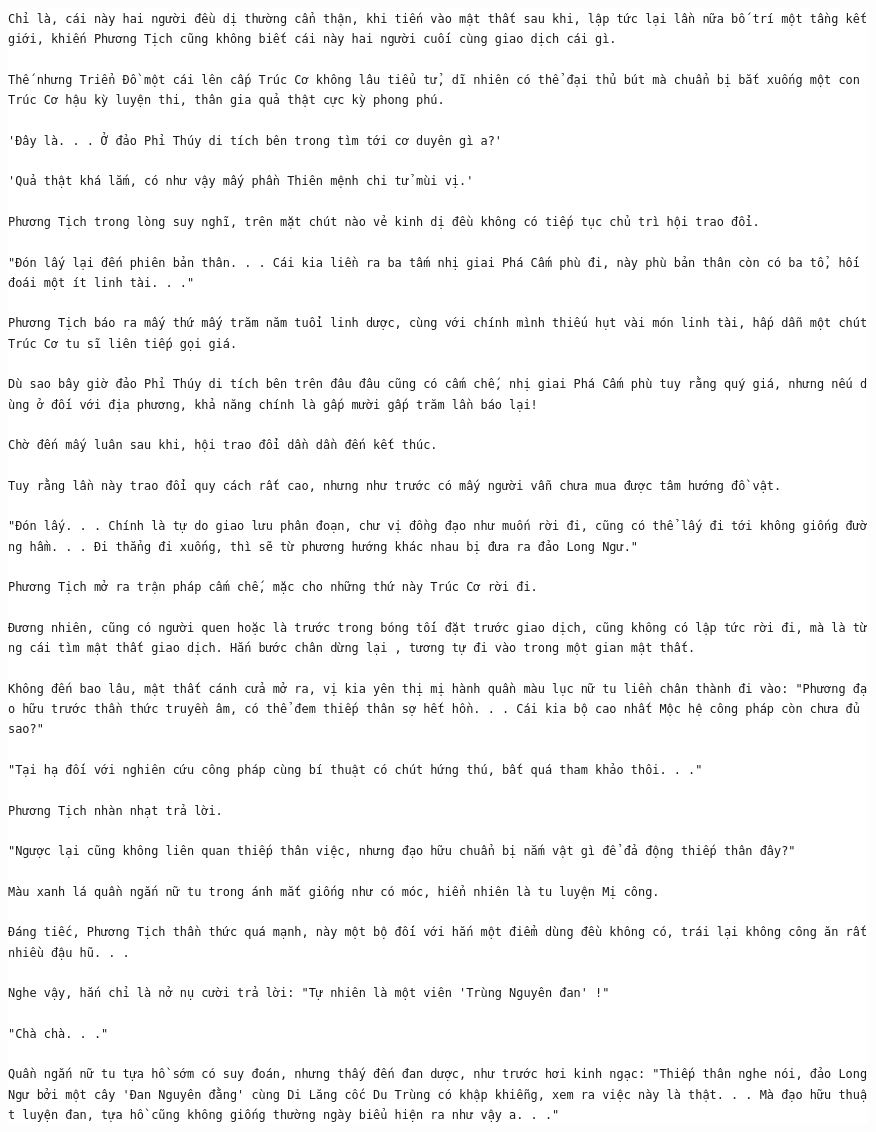 	Chỉ là, cái này hai người đều dị thường cẩn thận, khi tiến vào mật thất sau khi, lập tức lại lần nữa bố trí một tầng kết giới, khiến Phương Tịch cũng không biết cái này hai người cuối cùng giao dịch cái gì.

	Thế nhưng Triển Đồ một cái lên cấp Trúc Cơ không lâu tiểu tử, dĩ nhiên có thể đại thủ bút mà chuẩn bị bắt xuống một con Trúc Cơ hậu kỳ luyện thi, thân gia quả thật cực kỳ phong phú.

	'Đây là. . . Ở đảo Phỉ Thúy di tích bên trong tìm tới cơ duyên gì a?'

	'Quả thật khá lắm, có như vậy mấy phần Thiên mệnh chi tử mùi vị.'

	Phương Tịch trong lòng suy nghĩ, trên mặt chút nào vẻ kinh dị đều không có tiếp tục chủ trì hội trao đổi.

	"Đón lấy lại đến phiên bản thân. . . Cái kia liền ra ba tấm nhị giai Phá Cấm phù đi, này phù bản thân còn có ba tổ, hối đoái một ít linh tài. . ."

	Phương Tịch báo ra mấy thứ mấy trăm năm tuổi linh dược, cùng với chính mình thiếu hụt vài món linh tài, hấp dẫn một chút Trúc Cơ tu sĩ liên tiếp gọi giá.

	Dù sao bây giờ đảo Phỉ Thúy di tích bên trên đâu đâu cũng có cấm chế, nhị giai Phá Cấm phù tuy rằng quý giá, nhưng nếu dùng ở đối với địa phương, khả năng chính là gấp mười gấp trăm lần báo lại!

	Chờ đến mấy luân sau khi, hội trao đổi dần dần đến kết thúc.

	Tuy rằng lần này trao đổi quy cách rất cao, nhưng như trước có mấy người vẫn chưa mua được tâm hướng đồ vật.

	"Đón lấy. . . Chính là tự do giao lưu phân đoạn, chư vị đồng đạo như muốn rời đi, cũng có thể lấy đi tới không giống đường hầm. . . Đi thẳng đi xuống, thì sẽ từ phương hướng khác nhau bị đưa ra đảo Long Ngư."

	Phương Tịch mở ra trận pháp cấm chế, mặc cho những thứ này Trúc Cơ rời đi.

	Đương nhiên, cũng có người quen hoặc là trước trong bóng tối đặt trước giao dịch, cũng không có lập tức rời đi, mà là từng cái tìm mật thất giao dịch. Hắn bước chân dừng lại , tương tự đi vào trong một gian mật thất.

	Không đến bao lâu, mật thất cánh cửa mở ra, vị kia yên thị mị hành quần màu lục nữ tu liền chân thành đi vào: "Phương đạo hữu trước thần thức truyền âm, có thể đem thiếp thân sợ hết hồn. . . Cái kia bộ cao nhất Mộc hệ công pháp còn chưa đủ sao?"

	"Tại hạ đối với nghiên cứu công pháp cùng bí thuật có chút hứng thú, bất quá tham khảo thôi. . ."

	Phương Tịch nhàn nhạt trả lời.

	"Ngược lại cũng không liên quan thiếp thân việc, nhưng đạo hữu chuẩn bị nắm vật gì để đả động thiếp thân đây?"

	Màu xanh lá quần ngắn nữ tu trong ánh mắt giống như có móc, hiển nhiên là tu luyện Mị công.

	Đáng tiếc, Phương Tịch thần thức quá mạnh, này một bộ đối với hắn một điểm dùng đều không có, trái lại không công ăn rất nhiều đậu hũ. . .

	Nghe vậy, hắn chỉ là nở nụ cười trả lời: "Tự nhiên là một viên 'Trùng Nguyên đan' !"

	"Chà chà. . ."

	Quần ngắn nữ tu tựa hồ sớm có suy đoán, nhưng thấy đến đan dược, như trước hơi kinh ngạc: "Thiếp thân nghe nói, đảo Long Ngư bởi một cây 'Đan Nguyên đằng' cùng Di Lăng cốc Du Trùng có khập khiễng, xem ra việc này là thật. . . Mà đạo hữu thuật luyện đan, tựa hồ cũng không giống thường ngày biểu hiện ra như vậy a. . ."
